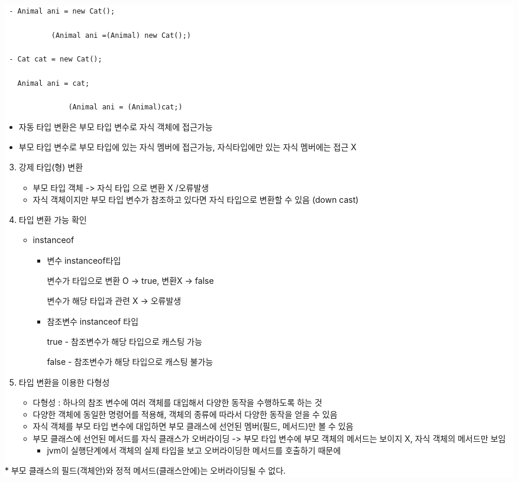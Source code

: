      - Animal ani = new Cat(); 

       ​		(Animal ani =(Animal) new Cat();)

     - Cat cat = new Cat(); 

       Animal ani = cat; 

       ​			(Animal ani = (Animal)cat;)

   - 자동 타입 변환은 부모 타입 변수로 자식 객체에 접근가능

   - 부모 타입 변수로 부모 타입에 있는 자식 멤버에 접근가능, 자식타입에만 있는 자식 멤버에는 접근 X

3. 강제 타입(형) 변환

   - 부모 타입 객체 -> 자식 타입 으로 변환 X /오류발생
   - 자식 객체이지만 부모 타입 변수가 참조하고 있다면 자식 타입으로 변환할 수 있음 (down cast)

4. 타입 변환 가능 확인

   - instanceof

     - 변수 instanceof타입

       변수가 타입으로 변환 O -> true, 변환X -> false

       변수가 해당 타입과 관련 X -> 오류발생

     - 참조변수 instanceof 타입

       true - 참조변수가 해당 타입으로 캐스팅 가능

       false - 참조변수가 해당 타입으로 캐스팅 불가능

5. 타입 변환을 이용한 다형성

   - 다형성 : 하나의 참조 변수에 여러 객체를 대입해서 다양한 동작을 수행하도록 하는 것 
   - 다양한 객체에 동일한 명령어를 적용해, 객체의 종류에 따라서 다양한 동작을 얻을 수 있음
   - 자식 객체를 부모 타입 변수에 대입하면 부모 클래스에 선언된 멤버(필드, 메서드)만 볼 수 있음
   - 부모 클래스에 선언된 메서드를 자식 클래스가 오버라이딩 -> 부모 타입 변수에 부모 객체의 메서드는 보이지 X, 자식 객체의 메서드만 보임
     * jvm이 실행단계에서 객체의 실제 타입을 보고 오버라이딩한 메서드를 호출하기 때문에

\* 부모 클래스의 필드(객체안)와 정적 메서드(클래스안에)는 오버라이딩될 수 없다.